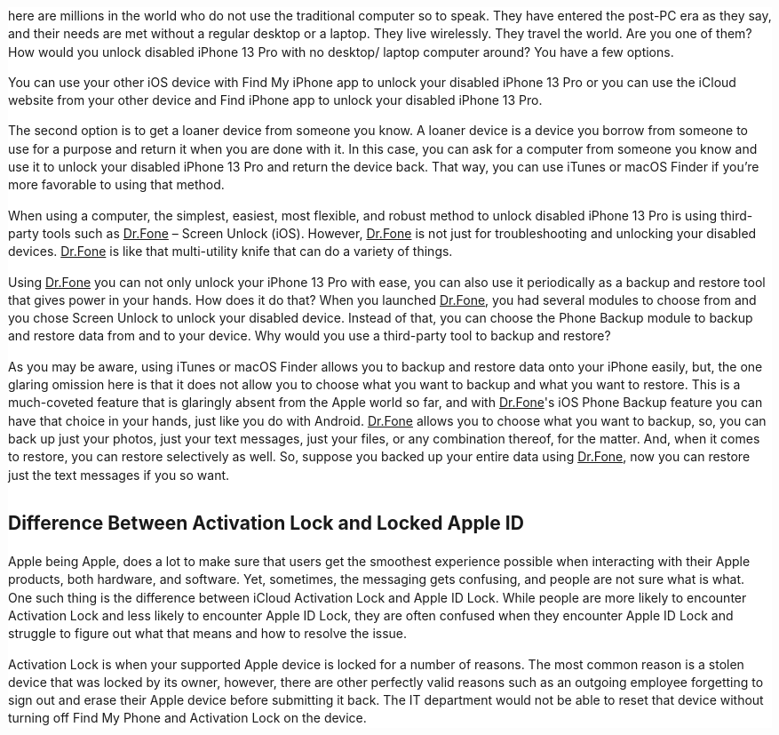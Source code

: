 here are millions in the world who do not use the traditional computer so to speak. They have entered the post-PC era as they say, and their needs are met without a regular desktop or a laptop. They live wirelessly. They travel the world. Are you one of them? How would you unlock disabled iPhone 13 Pro with no desktop/ laptop computer around? You have a few options.

You can use your other iOS device with Find My iPhone app to unlock your disabled iPhone 13 Pro or you can use the iCloud website from your other device and Find iPhone app to unlock your disabled iPhone 13 Pro.

The second option is to get a loaner device from someone you know. A loaner device is a device you borrow from someone to use for a purpose and return it when you are done with it. In this case, you can ask for a computer from someone you know and use it to unlock your disabled iPhone 13 Pro and return the device back. That way, you can use iTunes or macOS Finder if you’re more favorable to using that method.

When using a computer, the simplest, easiest, most flexible, and robust method to unlock disabled iPhone 13 Pro is using third-party tools such as [Dr.Fone](https://tools.techidaily.com/ios-unlock-dr-fone-wondershare/) – Screen Unlock (iOS). However, [Dr.Fone](https://tools.techidaily.com/ios-unlock-dr-fone-wondershare/) is not just for troubleshooting and unlocking your disabled devices. [Dr.Fone](https://tools.techidaily.com/ios-unlock-dr-fone-wondershare/) is like that multi-utility knife that can do a variety of things.

Using [Dr.Fone](https://tools.techidaily.com/ios-unlock-dr-fone-wondershare/) you can not only unlock your iPhone 13 Pro with ease, you can also use it periodically as a backup and restore tool that gives power in your hands. How does it do that? When you launched [Dr.Fone](https://tools.techidaily.com/ios-unlock-dr-fone-wondershare/), you had several modules to choose from and you chose Screen Unlock to unlock your disabled device. Instead of that, you can choose the Phone Backup module to backup and restore data from and to your device. Why would you use a third-party tool to backup and restore?

As you may be aware, using iTunes or macOS Finder allows you to backup and restore data onto your iPhone easily, but, the one glaring omission here is that it does not allow you to choose what you want to backup and what you want to restore. This is a much-coveted feature that is glaringly absent from the Apple world so far, and with [Dr.Fone](https://tools.techidaily.com/ios-unlock-dr-fone-wondershare/)'s iOS Phone Backup feature you can have that choice in your hands, just like you do with Android. [Dr.Fone](https://tools.techidaily.com/ios-unlock-dr-fone-wondershare/) allows you to choose what you want to backup, so, you can back up just your photos, just your text messages, just your files, or any combination thereof, for the matter. And, when it comes to restore, you can restore selectively as well. So, suppose you backed up your entire data using [Dr.Fone](https://tools.techidaily.com/ios-unlock-dr-fone-wondershare/), now you can restore just the text messages if you so want.



## Difference Between Activation Lock and Locked Apple ID

Apple being Apple, does a lot to make sure that users get the smoothest experience possible when interacting with their Apple products, both hardware, and software. Yet, sometimes, the messaging gets confusing, and people are not sure what is what. One such thing is the difference between iCloud Activation Lock and Apple ID Lock. While people are more likely to encounter Activation Lock and less likely to encounter Apple ID Lock, they are often confused when they encounter Apple ID Lock and struggle to figure out what that means and how to resolve the issue.

Activation Lock is when your supported Apple device is locked for a number of reasons. The most common reason is a stolen device that was locked by its owner, however, there are other perfectly valid reasons such as an outgoing employee forgetting to sign out and erase their Apple device before submitting it back. The IT department would not be able to reset that device without turning off Find My Phone and Activation Lock on the device.
